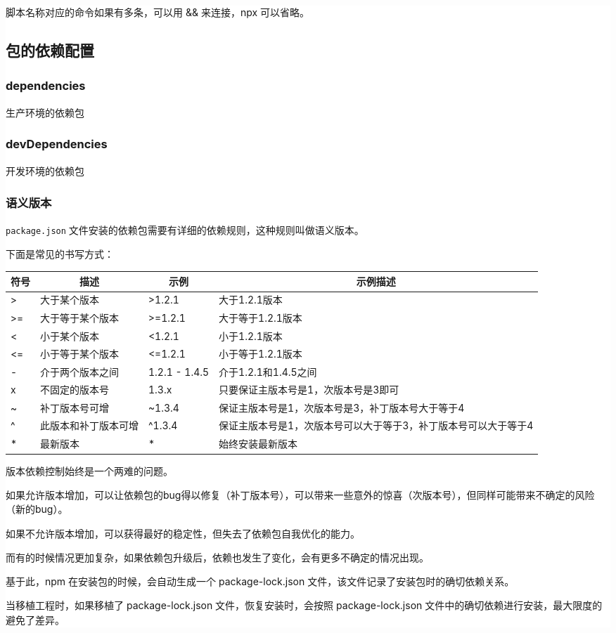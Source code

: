 脚本名称对应的命令如果有多条，可以用 && 来连接，npx 可以省略。

## 包的依赖配置

### dependencies

生产环境的依赖包

### devDependencies

开发环境的依赖包

### 语义版本

`package.json` 文件安装的依赖包需要有详细的依赖规则，这种规则叫做语义版本。

下面是常见的书写方式：

| 符号 | 描述                 | 示例          | 示例描述                                                     |
| ---- | -------------------- | ------------- | ------------------------------------------------------------ |
| >    | 大于某个版本         | >1.2.1        | 大于1.2.1版本                                                |
| >=   | 大于等于某个版本     | >=1.2.1       | 大于等于1.2.1版本                                            |
| <    | 小于某个版本         | <1.2.1        | 小于1.2.1版本                                                |
| <=   | 小于等于某个版本     | <=1.2.1       | 小于等于1.2.1版本                                            |
| -    | 介于两个版本之间     | 1.2.1 - 1.4.5 | 介于1.2.1和1.4.5之间                                         |
| x    | 不固定的版本号       | 1.3.x         | 只要保证主版本号是1，次版本号是3即可                         |
| ~    | 补丁版本号可增       | ~1.3.4        | 保证主版本号是1，次版本号是3，补丁版本号大于等于4            |
| ^    | 此版本和补丁版本可增 | ^1.3.4        | 保证主版本号是1，次版本号可以大于等于3，补丁版本号可以大于等于4 |
| *    | 最新版本             | *             | 始终安装最新版本                                             |

版本依赖控制始终是一个两难的问题。

如果允许版本增加，可以让依赖包的bug得以修复（补丁版本号），可以带来一些意外的惊喜（次版本号），但同样可能带来不确定的风险（新的bug）。

如果不允许版本增加，可以获得最好的稳定性，但失去了依赖包自我优化的能力。

而有的时候情况更加复杂，如果依赖包升级后，依赖也发生了变化，会有更多不确定的情况出现。

基于此，npm 在安装包的时候，会自动生成一个 package-lock.json 文件，该文件记录了安装包时的确切依赖关系。

当移植工程时，如果移植了 package-lock.json 文件，恢复安装时，会按照 package-lock.json 文件中的确切依赖进行安装，最大限度的避免了差异。

